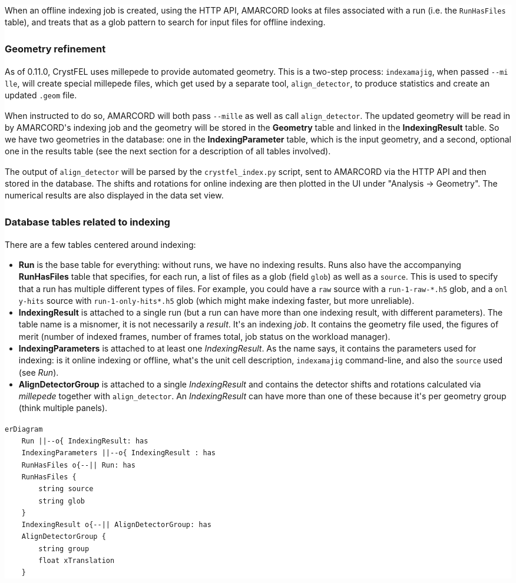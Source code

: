 When an offline indexing job is created, using the HTTP API, AMARCORD looks at files associated with a run (i.e. the `RunHasFiles` table), and treats that as a glob pattern to search for input files for offline indexing.

### Geometry refinement

As of 0.11.0, CrystFEL uses millepede to provide automated geometry. This is a two-step process: `indexamajig`, when passed `--mille`, will create special millepede files, which get used by a separate tool, `align_detector`, to produce statistics and create an updated `.geom` file.

When instructed to do so, AMARCORD will both pass `--mille` as well as call `align_detector`. The updated geometry will be read in by AMARCORD's indexing job and the geometry will be stored in the **Geometry** table and linked in the **IndexingResult** table. So we have two geometries in the database: one in the **IndexingParameter** table, which is the input geometry, and a second, optional one in the results table (see the next section for a description of all tables involved).

The output of `align_detector` will be parsed by the `crystfel_index.py` script, sent to AMARCORD via the HTTP API and then stored in the database. The shifts and rotations for online indexing are then plotted in the UI under "Analysis → Geometry". The numerical results are also displayed in the data set view.

### Database tables related to indexing

There are a few tables centered around indexing:

- **Run** is the base table for everything: without runs, we have no indexing results. Runs also have the accompanying **RunHasFiles** table that specifies, for each run, a list of files as a glob (field `glob`) as well as a `source`. This is used to specify that a run has multiple different types of files. For example, you could have a `raw` source with a `run-1-raw-*.h5` glob, and a `only-hits` source with `run-1-only-hits*.h5` glob (which might make indexing faster, but more unreliable).
- **IndexingResult** is attached to a single run (but a run can have more than one indexing result, with different parameters). The table name is a misnomer, it is not necessarily a _result_. It's an indexing _job_. It contains the geometry file used, the figures of merit (number of indexed frames, number of frames total, job status on the workload manager).
- **IndexingParameters** is attached to at least one *IndexingResult*. As the name says, it contains the parameters used for indexing: is it online indexing or offline, what's the unit cell description, `indexamajig` command-line, and also the `source` used (see *Run*).
- **AlignDetectorGroup** is attached to a single *IndexingResult* and contains the detector shifts and rotations calculated via *millepede* together with `align_detector`. An *IndexingResult* can have more than one of these because it's per geometry group (think multiple panels).

```{mermaid}
erDiagram
    Run ||--o{ IndexingResult: has
    IndexingParameters ||--o{ IndexingResult : has
    RunHasFiles o{--|| Run: has
    RunHasFiles {
        string source
        string glob
    }
    IndexingResult o{--|| AlignDetectorGroup: has
    AlignDetectorGroup {
        string group
        float xTranslation
    }
```
